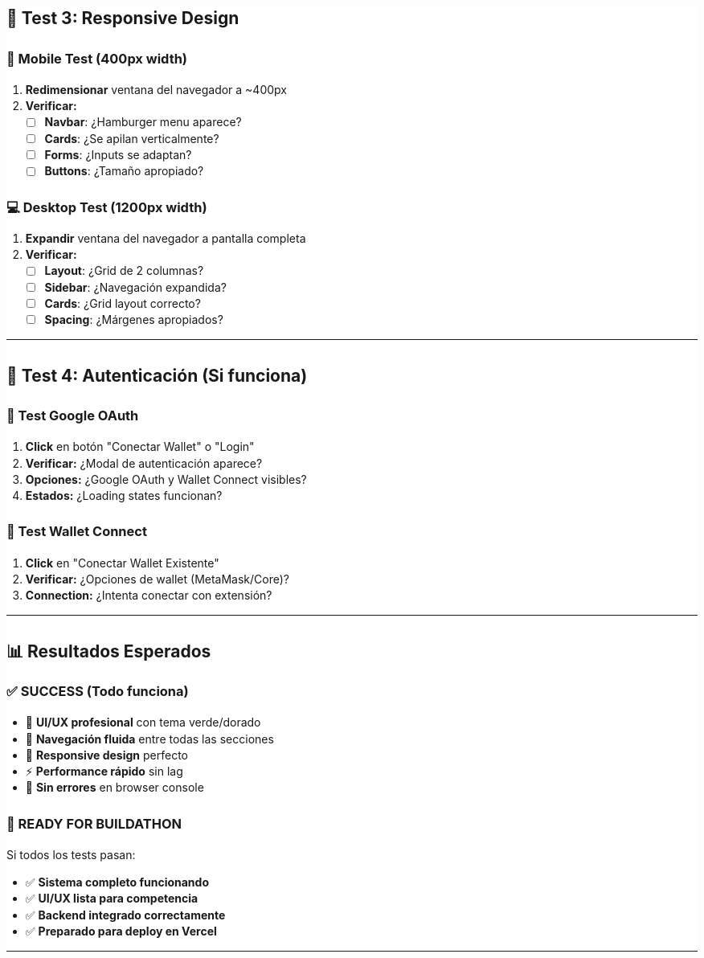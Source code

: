 
## 🧪 **Test 3: Responsive Design**

### **📱 Mobile Test (400px width)**
1. **Redimensionar** ventana del navegador a ~400px
2. **Verificar:**
   - [ ] **Navbar**: ¿Hamburger menu aparece?
   - [ ] **Cards**: ¿Se apilan verticalmente?
   - [ ] **Forms**: ¿Inputs se adaptan?
   - [ ] **Buttons**: ¿Tamaño apropiado?

### **💻 Desktop Test (1200px width)**
1. **Expandir** ventana del navegador a pantalla completa
2. **Verificar:**
   - [ ] **Layout**: ¿Grid de 2 columnas?
   - [ ] **Sidebar**: ¿Navegación expandida?
   - [ ] **Cards**: ¿Grid layout correcto?
   - [ ] **Spacing**: ¿Márgenes apropiados?

---

## 🧪 **Test 4: Autenticación (Si funciona)**

### **🔐 Test Google OAuth**
1. **Click** en botón "Conectar Wallet" o "Login"
2. **Verificar:** ¿Modal de autenticación aparece?
3. **Opciones:** ¿Google OAuth y Wallet Connect visibles?
4. **Estados:** ¿Loading states funcionan?

### **🔗 Test Wallet Connect**
1. **Click** en "Conectar Wallet Existente"
2. **Verificar:** ¿Opciones de wallet (MetaMask/Core)?
3. **Connection:** ¿Intenta conectar con extensión?

---

## 📊 **Resultados Esperados**

### **✅ SUCCESS (Todo funciona)**
- 🎨 **UI/UX profesional** con tema verde/dorado
- 🔄 **Navegación fluida** entre todas las secciones
- 📱 **Responsive design** perfecto
- ⚡ **Performance rápido** sin lag
- 🔧 **Sin errores** en browser console

### **🎉 READY FOR BUILDATHON**
Si todos los tests pasan:
- ✅ **Sistema completo funcionando**
- ✅ **UI/UX lista para competencia**
- ✅ **Backend integrado correctamente**
- ✅ **Preparado para deploy en Vercel**

---